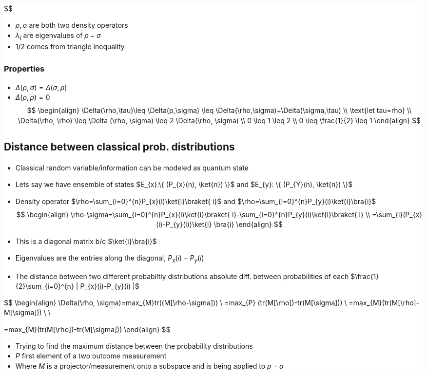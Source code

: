 $$
- $\rho,\sigma$ are both two density operators
- $\lambda_{i}$ are eigenvalues of $\rho-\sigma$
- 1/2 comes from triangle inequality

### Properties
- $\Delta(\rho,\sigma)=\Delta(\sigma,\rho)$
- $\Delta(\rho,\rho)=0$
$$
\begin{align}
\Delta(\rho,\tau)\leq \Delta(p,\sigma) \leq \Delta(\rho,\sigma)+\Delta(\sigma,\tau) \\
\text{let tau=rho} \\
\Delta(\rho, \rho) \leq \Delta (\rho, \sigma) \leq 2 \Delta(\rho, \sigma) \\
0 \leq 1 \leq 2 \\
0 \leq \frac{1}{2} \leq 1
\end{align}
$$
## Distance between classical prob. distributions
- Classical random variable/information can be modeled as quantum state
- Lets say we have ensemble of states $E_{x}:\{ (P_{x}(n), \ket{n}) \}$ and $E_{y}: \{ (P_{Y}(n), \ket{n}) \}$
- Density operator $\rho=\sum_{i=0}^{n}P_{x}(i)\ket{i}\braket{ i}$ and $\rho=\sum_{i=0}^{n}P_{y}(i)\ket{i}\bra{i}$
$$
\begin{align}
\rho-\sigma=\sum_{i=0}^{n}P_{x}(i)\ket{i}\braket{ i}-\sum_{i=0}^{n}P_{y}(i)\ket{i}\braket{ i} \\
=\sum_{i}(P_{x}(i)-P_{y}(i))\ket{i} \bra{i} 
\end{align}
$$
- This is a diagonal matrix b/c $\ket{i}\bra{i}$
- Eigenvalues are the entries along the diagonal, $P_{x}(i)-P_{y}(i)$

- The distance between two different probabiltiy distributions absolute diff. between probabilities of each $\frac{1}{2}\sum_{i=0}^{n} | P_{x}(i)-P_{y}(i) |$


$$
\begin{align}
\Delta(\rho, \sigma)=max_{M}tr((M[\rho-\sigma])) \\
=max_{P} (tr(M[\rho])-tr(M[\sigma])) \\
=max_{M}(tr(M[\rho]-M[\sigma])) \\ \\

=max_{M}(tr(M[\rho])-tr(M[\sigma]))
\end{align}
$$
- Trying to find the maximum distance between the probability distributions
- $P$ first element of a two outcome measurement
- Where $M$ is a projector/measurement onto a subspace and is being applied to $\rho-\sigma$